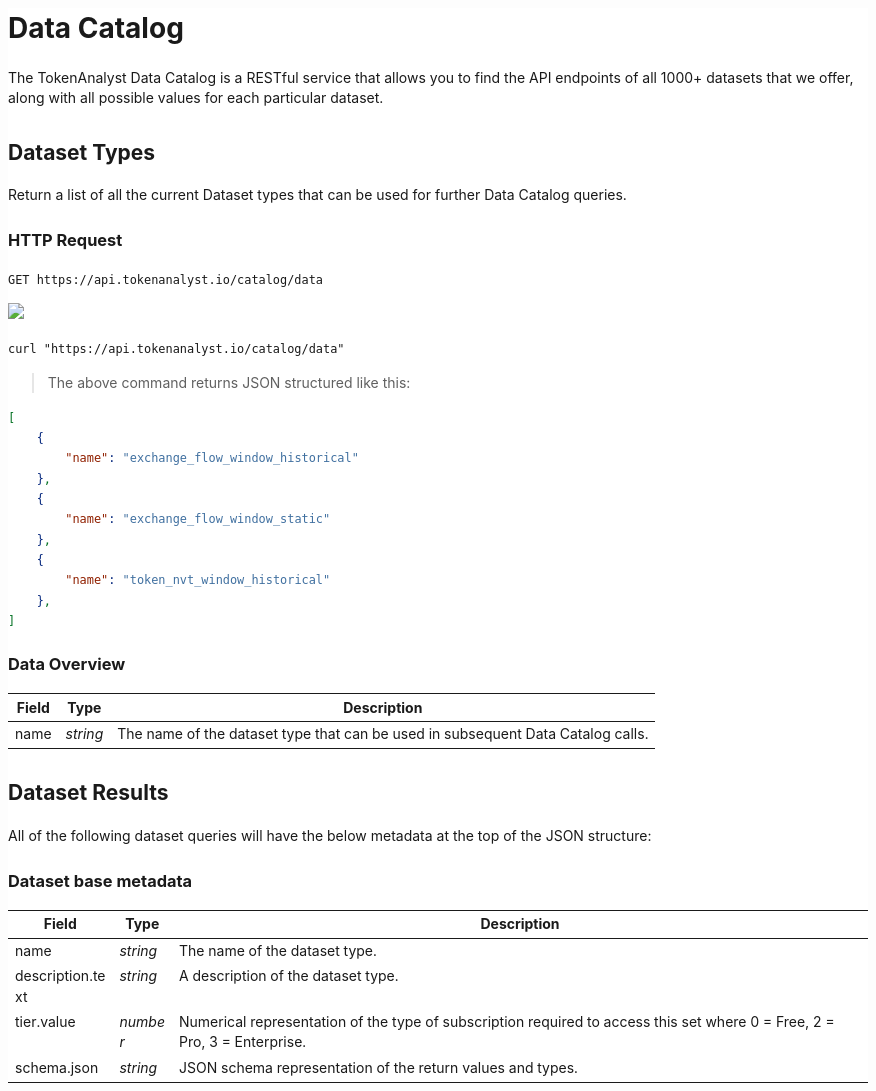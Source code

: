 # Data Catalog

The TokenAnalyst Data Catalog is a RESTful service that allows you to find the API endpoints of all 1000+ datasets that we offer, along with all possible values for each particular dataset.

## Dataset Types

Return a list of all the current Dataset types that can be used for further Data Catalog queries.

### HTTP Request

`GET https://api.tokenanalyst.io/catalog/data`

<img src="https://img.shields.io/badge/Tier-Free-green.svg"/>


```shell
curl "https://api.tokenanalyst.io/catalog/data"
```

> The above command returns JSON structured like this:

```json
[
    {
        "name": "exchange_flow_window_historical"
    },
    {
        "name": "exchange_flow_window_static"
    },
    {
        "name": "token_nvt_window_historical"
    },
]
```

### Data Overview

| Field | Type     | Description                                                                     |
| ----- | -------- | ------------------------------------------------------------------------------- |
| name  | _string_ | The name of the dataset type that can be used in subsequent Data Catalog calls. |

## Dataset Results

All of the following dataset queries will have the below metadata at the top of the JSON structure:

### Dataset base metadata

| Field            | Type     | Description                                                                                                               |
| ---------------- | -------- | ------------------------------------------------------------------------------------------------------------------------- |
| name             | _string_ | The name of the dataset type.                                                                                             |
| description.text | _string_ | A description of the dataset type.                                                                                        |
| tier.value       | _number_ | Numerical representation of the type of subscription required to access this set where 0 = Free, 2 = Pro, 3 = Enterprise. |
| schema.json      | _string_ | JSON schema representation of the return values and types.                                                                |
